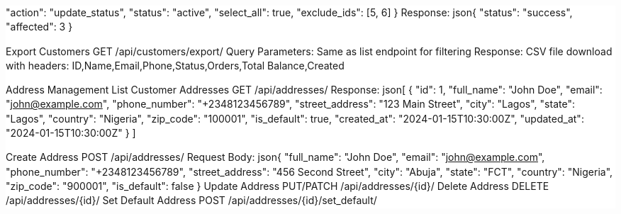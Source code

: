   "action": "update_status",
  "status": "active",
  "select_all": true,
  "exclude_ids": [5, 6]
}
Response:
json{
  "status": "success",
  "affected": 3
}

 Export Customers
GET /api/customers/export/
Query Parameters: Same as list endpoint for filtering
Response: CSV file download with headers:
ID,Name,Email,Phone,Status,Orders,Total Balance,Created

 Address Management
List Customer Addresses
GET /api/addresses/
Response:
json[
  {
    "id": 1,
    "full_name": "John Doe",
    "email": "john@example.com",
    "phone_number": "+2348123456789",
    "street_address": "123 Main Street",
    "city": "Lagos",
    "state": "Lagos",
    "country": "Nigeria",
    "zip_code": "100001",
    "is_default": true,
    "created_at": "2024-01-15T10:30:00Z",
    "updated_at": "2024-01-15T10:30:00Z"
  }
]




Create Address
POST /api/addresses/
Request Body:
json{
  "full_name": "John Doe",
  "email": "john@example.com",
  "phone_number": "+2348123456789",
  "street_address": "456 Second Street",
  "city": "Abuja",
  "state": "FCT",
  "country": "Nigeria",
  "zip_code": "900001",
  "is_default": false
}
Update Address
PUT/PATCH /api/addresses/{id}/
Delete Address
DELETE /api/addresses/{id}/
Set Default Address
POST /api/addresses/{id}/set_default/
